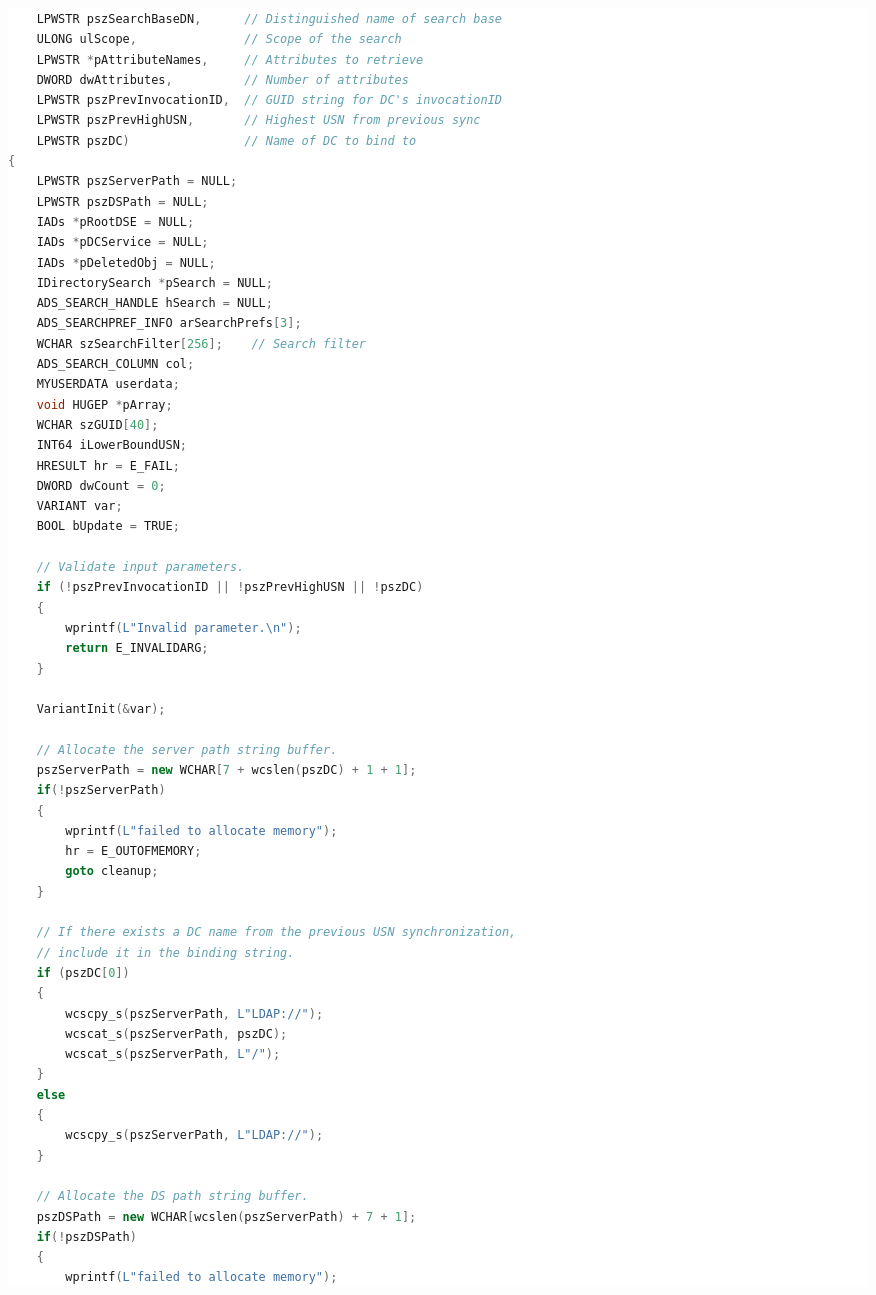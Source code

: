 ```C++
    LPWSTR pszSearchBaseDN,      // Distinguished name of search base
    ULONG ulScope,               // Scope of the search
    LPWSTR *pAttributeNames,     // Attributes to retrieve
    DWORD dwAttributes,          // Number of attributes
    LPWSTR pszPrevInvocationID,  // GUID string for DC's invocationID
    LPWSTR pszPrevHighUSN,       // Highest USN from previous sync
    LPWSTR pszDC)                // Name of DC to bind to
{
    LPWSTR pszServerPath = NULL;
    LPWSTR pszDSPath = NULL;
    IADs *pRootDSE = NULL;
    IADs *pDCService = NULL;
    IADs *pDeletedObj = NULL;
    IDirectorySearch *pSearch = NULL;
    ADS_SEARCH_HANDLE hSearch = NULL;
    ADS_SEARCHPREF_INFO arSearchPrefs[3];
    WCHAR szSearchFilter[256];    // Search filter
    ADS_SEARCH_COLUMN col;
    MYUSERDATA userdata;
    void HUGEP *pArray;
    WCHAR szGUID[40];
    INT64 iLowerBoundUSN;
    HRESULT hr = E_FAIL;
    DWORD dwCount = 0;
    VARIANT var;
    BOOL bUpdate = TRUE;

    // Validate input parameters.
    if (!pszPrevInvocationID || !pszPrevHighUSN || !pszDC)
    {
        wprintf(L"Invalid parameter.\n");
        return E_INVALIDARG;
    }

    VariantInit(&var);

    // Allocate the server path string buffer.
    pszServerPath = new WCHAR[7 + wcslen(pszDC) + 1 + 1];
    if(!pszServerPath)
    {
        wprintf(L"failed to allocate memory");
        hr = E_OUTOFMEMORY;
        goto cleanup;
    }

    // If there exists a DC name from the previous USN synchronization,
    // include it in the binding string.
    if (pszDC[0])
    {
        wcscpy_s(pszServerPath, L"LDAP://");
        wcscat_s(pszServerPath, pszDC);
        wcscat_s(pszServerPath, L"/");
    }
    else
    {
        wcscpy_s(pszServerPath, L"LDAP://");
    }

    // Allocate the DS path string buffer.
    pszDSPath = new WCHAR[wcslen(pszServerPath) + 7 + 1];
    if(!pszDSPath)
    {
        wprintf(L"failed to allocate memory");
```